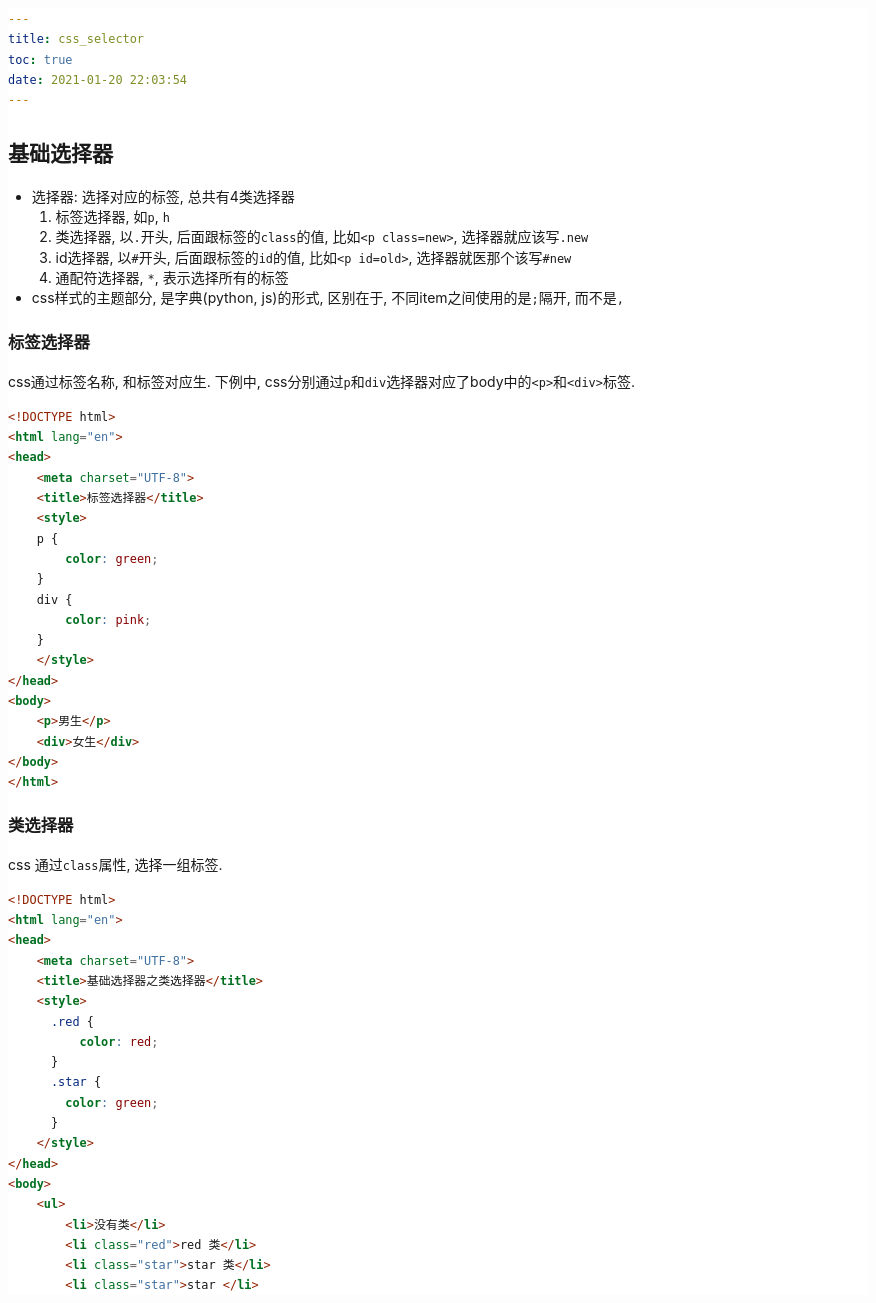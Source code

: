 ```yaml
---
title: css_selector
toc: true
date: 2021-01-20 22:03:54
---
```

## 基础选择器
- 选择器: 选择对应的标签, 总共有4类选择器
    1. 标签选择器, 如`p`, `h`
    2. 类选择器, 以`.`开头, 后面跟标签的`class`的值, 比如`<p class=new>`, 选择器就应该写`.new`
    3. id选择器, 以`#`开头, 后面跟标签的`id`的值, 比如`<p id=old>`, 选择器就医那个该写`#new`
    4. 通配符选择器, `*`, 表示选择所有的标签
- css样式的主题部分, 是字典(python, js)的形式, 区别在于, 不同item之间使用的是`;`隔开, 而不是`,`


### 标签选择器
css通过标签名称, 和标签对应生. 下例中, css分别通过`p`和`div`选择器对应了body中的`<p>`和`<div>`标签.
```html
<!DOCTYPE html>
<html lang="en">
<head>
    <meta charset="UTF-8">
    <title>标签选择器</title>
    <style>
    p {
        color: green;
    }
    div {
        color: pink;
    }
    </style>
</head>
<body>
    <p>男生</p>
    <div>女生</div>
</body>
</html>
```

### 类选择器
css 通过`class`属性, 选择一组标签.
```html
<!DOCTYPE html>
<html lang="en">
<head>
    <meta charset="UTF-8">
    <title>基础选择器之类选择器</title>
    <style>
      .red {
          color: red;
      }
      .star {
        color: green;
      }
    </style>
</head>
<body>
    <ul>
        <li>没有类</li>
        <li class="red">red 类</li>
        <li class="star">star 类</li>
        <li class="star">star </li>
```